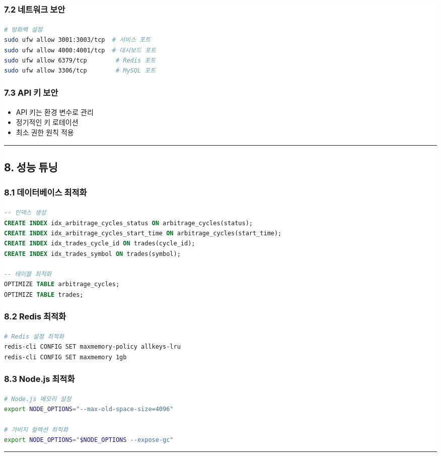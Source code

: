 ### 7.2 네트워크 보안

```bash
# 방화벽 설정
sudo ufw allow 3001:3003/tcp  # 서비스 포트
sudo ufw allow 4000:4001/tcp  # 대시보드 포트
sudo ufw allow 6379/tcp        # Redis 포트
sudo ufw allow 3306/tcp        # MySQL 포트
```

### 7.3 API 키 보안

- API 키는 환경 변수로 관리
- 정기적인 키 로테이션
- 최소 권한 원칙 적용

---

## 8. 성능 튜닝

### 8.1 데이터베이스 최적화

```sql
-- 인덱스 생성
CREATE INDEX idx_arbitrage_cycles_status ON arbitrage_cycles(status);
CREATE INDEX idx_arbitrage_cycles_start_time ON arbitrage_cycles(start_time);
CREATE INDEX idx_trades_cycle_id ON trades(cycle_id);
CREATE INDEX idx_trades_symbol ON trades(symbol);

-- 테이블 최적화
OPTIMIZE TABLE arbitrage_cycles;
OPTIMIZE TABLE trades;
```

### 8.2 Redis 최적화

```bash
# Redis 설정 최적화
redis-cli CONFIG SET maxmemory-policy allkeys-lru
redis-cli CONFIG SET maxmemory 1gb
```

### 8.3 Node.js 최적화

```bash
# Node.js 메모리 설정
export NODE_OPTIONS="--max-old-space-size=4096"

# 가비지 컬렉션 최적화
export NODE_OPTIONS="$NODE_OPTIONS --expose-gc"
```

---
